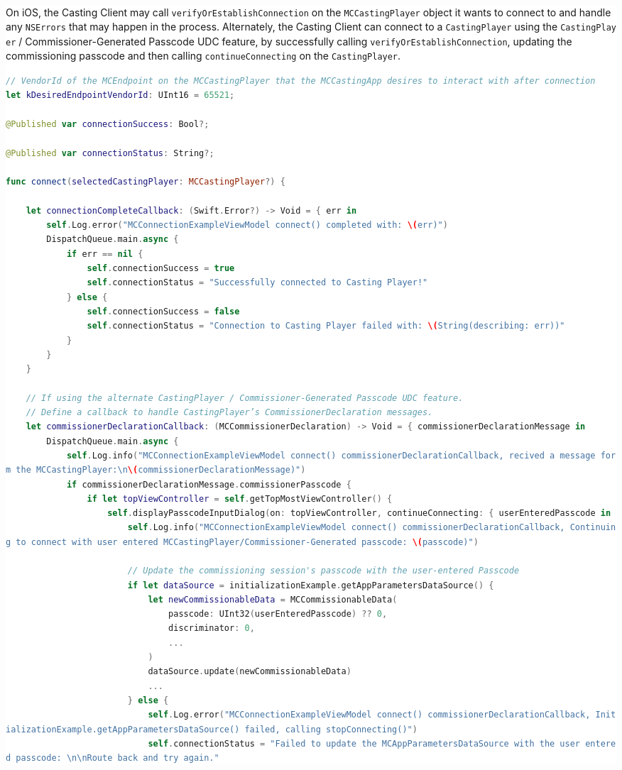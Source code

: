 On iOS, the Casting Client may call `verifyOrEstablishConnection` on the
`MCCastingPlayer` object it wants to connect to and handle any `NSErrors` that
may happen in the process. Alternately, the Casting Client can connect to a
`CastingPlayer` using the `CastingPlayer` / Commissioner-Generated Passcode UDC
feature, by successfully calling `verifyOrEstablishConnection`, updating the
commissioning passcode and then calling `continueConnecting` on the
`CastingPlayer`.

```swift
// VendorId of the MCEndpoint on the MCCastingPlayer that the MCCastingApp desires to interact with after connection
let kDesiredEndpointVendorId: UInt16 = 65521;

@Published var connectionSuccess: Bool?;

@Published var connectionStatus: String?;

func connect(selectedCastingPlayer: MCCastingPlayer?) {

    let connectionCompleteCallback: (Swift.Error?) -> Void = { err in
        self.Log.error("MCConnectionExampleViewModel connect() completed with: \(err)")
        DispatchQueue.main.async {
            if err == nil {
                self.connectionSuccess = true
                self.connectionStatus = "Successfully connected to Casting Player!"
            } else {
                self.connectionSuccess = false
                self.connectionStatus = "Connection to Casting Player failed with: \(String(describing: err))"
            }
        }
    }

    // If using the alternate CastingPlayer / Commissioner-Generated Passcode UDC feature.
    // Define a callback to handle CastingPlayer’s CommissionerDeclaration messages.
    let commissionerDeclarationCallback: (MCCommissionerDeclaration) -> Void = { commissionerDeclarationMessage in
        DispatchQueue.main.async {
            self.Log.info("MCConnectionExampleViewModel connect() commissionerDeclarationCallback, recived a message form the MCCastingPlayer:\n\(commissionerDeclarationMessage)")
            if commissionerDeclarationMessage.commissionerPasscode {
                if let topViewController = self.getTopMostViewController() {
                    self.displayPasscodeInputDialog(on: topViewController, continueConnecting: { userEnteredPasscode in
                        self.Log.info("MCConnectionExampleViewModel connect() commissionerDeclarationCallback, Continuing to connect with user entered MCCastingPlayer/Commissioner-Generated passcode: \(passcode)")

                        // Update the commissioning session's passcode with the user-entered Passcode
                        if let dataSource = initializationExample.getAppParametersDataSource() {
                            let newCommissionableData = MCCommissionableData(
                                passcode: UInt32(userEnteredPasscode) ?? 0,
                                discriminator: 0,
                                ...
                            )
                            dataSource.update(newCommissionableData)
                            ...
                        } else {
                            self.Log.error("MCConnectionExampleViewModel connect() commissionerDeclarationCallback, InitializationExample.getAppParametersDataSource() failed, calling stopConnecting()")
                            self.connectionStatus = "Failed to update the MCAppParametersDataSource with the user entered passcode: \n\nRoute back and try again."
```